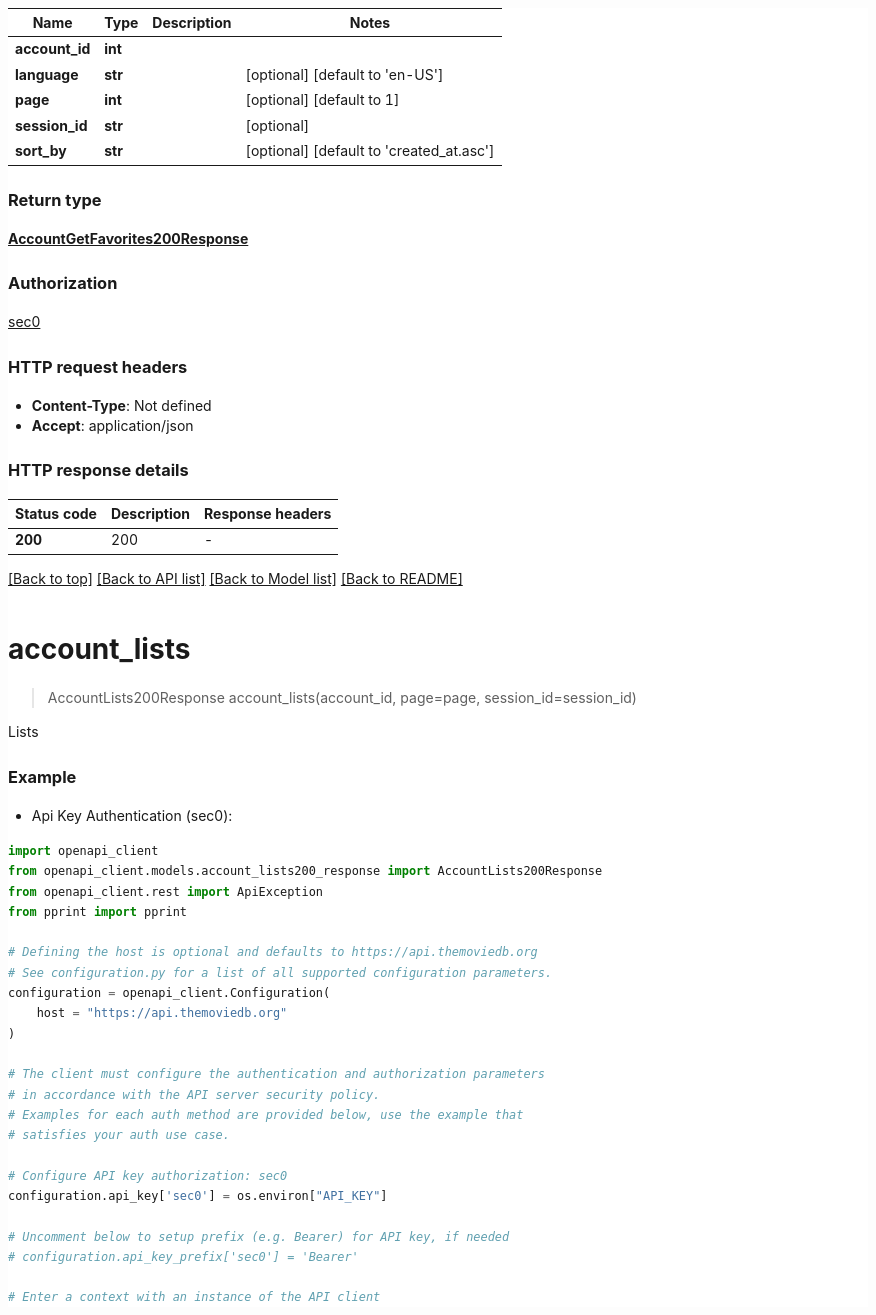 
Name | Type | Description  | Notes
------------- | ------------- | ------------- | -------------
 **account_id** | **int**|  | 
 **language** | **str**|  | [optional] [default to &#39;en-US&#39;]
 **page** | **int**|  | [optional] [default to 1]
 **session_id** | **str**|  | [optional] 
 **sort_by** | **str**|  | [optional] [default to &#39;created_at.asc&#39;]

### Return type

[**AccountGetFavorites200Response**](AccountGetFavorites200Response.md)

### Authorization

[sec0](../README.md#sec0)

### HTTP request headers

 - **Content-Type**: Not defined
 - **Accept**: application/json

### HTTP response details

| Status code | Description | Response headers |
|-------------|-------------|------------------|
**200** | 200 |  -  |

[[Back to top]](#) [[Back to API list]](../README.md#documentation-for-api-endpoints) [[Back to Model list]](../README.md#documentation-for-models) [[Back to README]](../README.md)

# **account_lists**
> AccountLists200Response account_lists(account_id, page=page, session_id=session_id)

Lists



### Example

* Api Key Authentication (sec0):

```python
import openapi_client
from openapi_client.models.account_lists200_response import AccountLists200Response
from openapi_client.rest import ApiException
from pprint import pprint

# Defining the host is optional and defaults to https://api.themoviedb.org
# See configuration.py for a list of all supported configuration parameters.
configuration = openapi_client.Configuration(
    host = "https://api.themoviedb.org"
)

# The client must configure the authentication and authorization parameters
# in accordance with the API server security policy.
# Examples for each auth method are provided below, use the example that
# satisfies your auth use case.

# Configure API key authorization: sec0
configuration.api_key['sec0'] = os.environ["API_KEY"]

# Uncomment below to setup prefix (e.g. Bearer) for API key, if needed
# configuration.api_key_prefix['sec0'] = 'Bearer'

# Enter a context with an instance of the API client
```